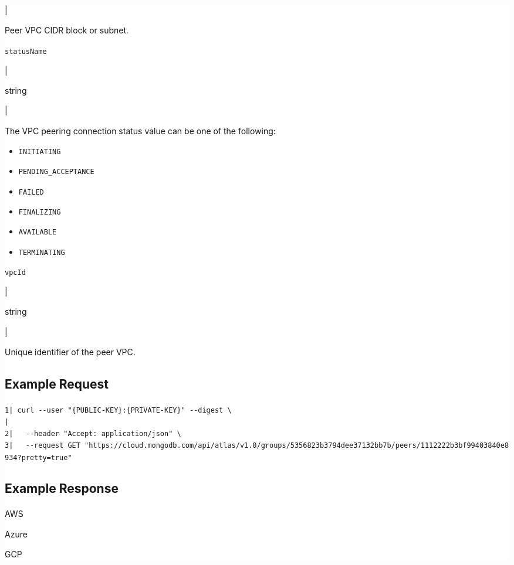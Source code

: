 |

Peer VPC CIDR block or subnet.  
  
`statusName`

|

string

|

The VPC peering connection status value can be one of the following:

  * `INITIATING`

  * `PENDING_ACCEPTANCE`

  * `FAILED`

  * `FINALIZING`

  * `AVAILABLE`

  * `TERMINATING`

  
  
`vpcId`

|

string

|

Unique identifier of the peer VPC.  
  
## Example Request

    
    
    1| curl --user "{PUBLIC-KEY}:{PRIVATE-KEY}" --digest \  
    |  
    2|   --header "Accept: application/json" \  
    3|   --request GET "https://cloud.mongodb.com/api/atlas/v1.0/groups/5356823b3794dee37132bb7b/peers/1112222b3bf99403840e8934?pretty=true"  
  
## Example Response

AWS

Azure

GCP

    
    